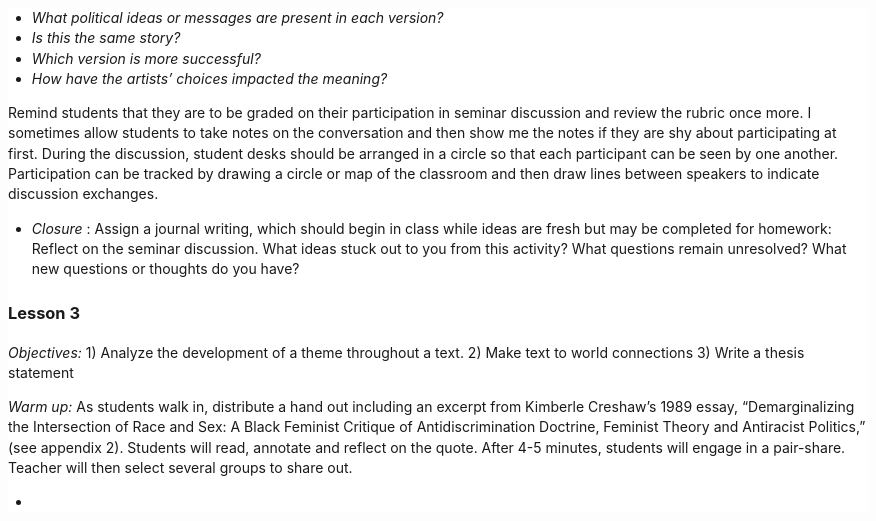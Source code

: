  <ul>
  <li>
   <em>
    What political ideas or messages are present in each version?
   </em>
  </li>
  <li>
   <em>
    Is this the same story?
   </em>
  </li>
  <li>
   <em>
    Which version is more successful?
   </em>
  </li>
  <li>
   <em>
    How have the artists’ choices impacted the meaning?
   </em>
  </li>
 </ul>
 <p>
  Remind students that they are to be graded on their participation in seminar discussion and review the rubric once more. I sometimes allow students to take notes on the conversation and then show me the notes if they are shy about participating at first. During the discussion, student desks should be arranged in a circle so that each participant can be seen by one another. Participation can be tracked by drawing a circle or map of the classroom and then draw lines between speakers to indicate discussion exchanges.
 </p>
 <ul>
  <li>
   <em>
    Closure
   </em>
   : Assign a journal writing, which should begin in class while ideas are fresh but may be completed for homework: Reflect on the seminar discussion. What ideas stuck out to you from this activity? What questions remain unresolved? What new questions or thoughts do you have?
  </li>
 </ul>
 <h3>
  Lesson 3
 </h3>
 <p>
  <em>
   Objectives:
  </em>
  1) Analyze the development of a theme throughout a text. 2) Make text to world connections 3) Write a thesis statement
 </p>
 <p>
  <em>
   Warm up:
  </em>
  As students walk in, distribute a hand out including an excerpt from Kimberle Creshaw’s 1989 essay, “Demarginalizing the Intersection of Race and Sex: A Black Feminist Critique of Antidiscrimination Doctrine, Feminist Theory and Antiracist Politics,” (see appendix 2). Students will read, annotate and reflect on the quote. After 4-5 minutes, students will engage in a pair-share. Teacher will then select several groups to share out.
 </p>
 <ul>
  <li>